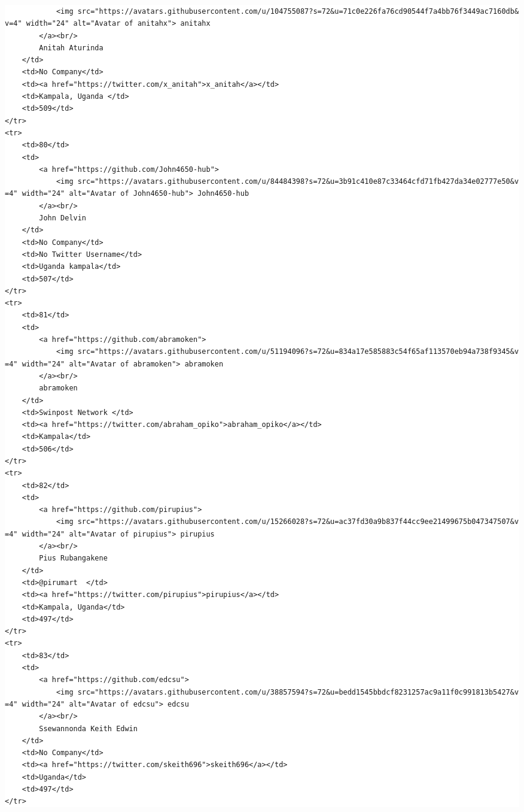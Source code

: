 				<img src="https://avatars.githubusercontent.com/u/104755087?s=72&u=71c0e226fa76cd90544f7a4bb76f3449ac7160db&v=4" width="24" alt="Avatar of anitahx"> anitahx
			</a><br/>
			Anitah Aturinda
		</td>
		<td>No Company</td>
		<td><a href="https://twitter.com/x_anitah">x_anitah</a></td>
		<td>Kampala, Uganda </td>
		<td>509</td>
	</tr>
	<tr>
		<td>80</td>
		<td>
			<a href="https://github.com/John4650-hub">
				<img src="https://avatars.githubusercontent.com/u/84484398?s=72&u=3b91c410e87c33464cfd71fb427da34e02777e50&v=4" width="24" alt="Avatar of John4650-hub"> John4650-hub
			</a><br/>
			John Delvin
		</td>
		<td>No Company</td>
		<td>No Twitter Username</td>
		<td>Uganda kampala</td>
		<td>507</td>
	</tr>
	<tr>
		<td>81</td>
		<td>
			<a href="https://github.com/abramoken">
				<img src="https://avatars.githubusercontent.com/u/51194096?s=72&u=834a17e585883c54f65af113570eb94a738f9345&v=4" width="24" alt="Avatar of abramoken"> abramoken
			</a><br/>
			abramoken
		</td>
		<td>Swinpost Network </td>
		<td><a href="https://twitter.com/abraham_opiko">abraham_opiko</a></td>
		<td>Kampala</td>
		<td>506</td>
	</tr>
	<tr>
		<td>82</td>
		<td>
			<a href="https://github.com/pirupius">
				<img src="https://avatars.githubusercontent.com/u/15266028?s=72&u=ac37fd30a9b837f44cc9ee21499675b047347507&v=4" width="24" alt="Avatar of pirupius"> pirupius
			</a><br/>
			Pius Rubangakene
		</td>
		<td>@pirumart  </td>
		<td><a href="https://twitter.com/pirupius">pirupius</a></td>
		<td>Kampala, Uganda</td>
		<td>497</td>
	</tr>
	<tr>
		<td>83</td>
		<td>
			<a href="https://github.com/edcsu">
				<img src="https://avatars.githubusercontent.com/u/38857594?s=72&u=bedd1545bbdcf8231257ac9a11f0c991813b5427&v=4" width="24" alt="Avatar of edcsu"> edcsu
			</a><br/>
			Ssewannonda Keith Edwin
		</td>
		<td>No Company</td>
		<td><a href="https://twitter.com/skeith696">skeith696</a></td>
		<td>Uganda</td>
		<td>497</td>
	</tr>